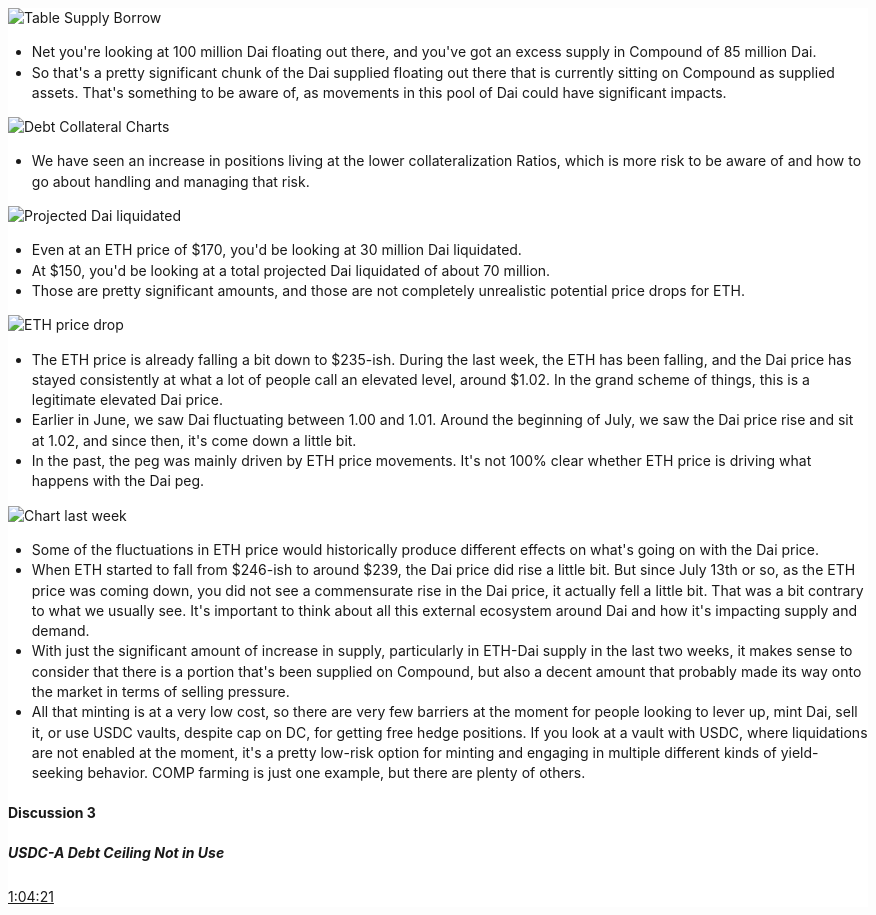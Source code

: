 ![Table Supply Borrow](https://i.imgur.com/CmFurR9.png)

- Net you're looking at 100 million Dai floating out there, and you've got an excess supply in Compound of 85 million Dai.
- So that's a pretty significant chunk of the Dai supplied floating out there that is currently sitting on Compound as supplied assets. That's something to be aware of, as movements in this pool of Dai could have significant impacts.

![Debt Collateral Charts](https://i.imgur.com/rissl9x.png)

- We have seen an increase in positions living at the lower collateralization Ratios, which is more risk to be aware of and how to go about handling and managing that risk.

![Projected Dai liquidated](https://i.imgur.com/RuNxvHn.png)

- Even at an ETH price of \$170, you'd be looking at 30 million Dai liquidated.
- At \$150, you'd be looking at a total projected Dai liquidated of about 70 million.
- Those are pretty significant amounts, and those are not completely unrealistic potential price drops for ETH.

![ETH price drop](https://i.imgur.com/o2ALBsl.png)

- The ETH price is already falling a bit down to $235-ish. During the last week, the ETH has been falling, and the Dai price has stayed consistently at what a lot of people call an elevated level, around $1.02. In the grand scheme of things, this is a legitimate elevated Dai price.
- Earlier in June, we saw Dai fluctuating between 1.00 and 1.01. Around the beginning of July, we saw the Dai price rise and sit at 1.02, and since then, it's come down a little bit.
- In the past, the peg was mainly driven by ETH price movements. It's not 100% clear whether ETH price is driving what happens with the Dai peg.

![Chart last week](https://i.imgur.com/bhkOohF.png)

- Some of the fluctuations in ETH price would historically produce different effects on what's going on with the Dai price.
- When ETH started to fall from $246-ish to around $239, the Dai price did rise a little bit. But since July 13th or so, as the ETH price was coming down, you did not see a commensurate rise in the Dai price, it actually fell a little bit. That was a bit contrary to what we usually see. It's important to think about all this external ecosystem around Dai and how it's impacting supply and demand.
- With just the significant amount of increase in supply, particularly in ETH-Dai supply in the last two weeks, it makes sense to consider that there is a portion that's been supplied on Compound, but also a decent amount that probably made its way onto the market in terms of selling pressure.
- All that minting is at a very low cost, so there are very few barriers at the moment for people looking to lever up, mint Dai, sell it, or use USDC vaults, despite cap on DC, for getting free hedge positions. If you look at a vault with USDC, where liquidations are not enabled at the moment, it's a pretty low-risk option for minting and engaging in multiple different kinds of yield-seeking behavior. COMP farming is just one example, but there are plenty of others.

#### Discussion 3

##### USDC-A Debt Ceiling Not in Use

[1:04:21](https://youtu.be/zyTd7pUX__M?t=3861)
